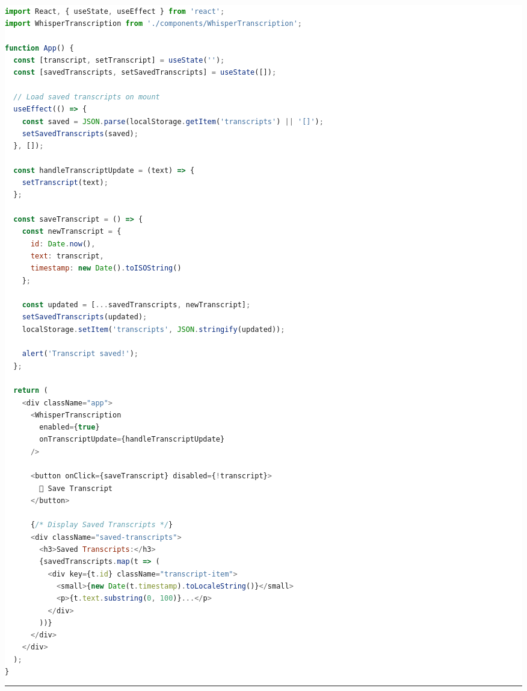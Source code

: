 ```javascript
import React, { useState, useEffect } from 'react';
import WhisperTranscription from './components/WhisperTranscription';

function App() {
  const [transcript, setTranscript] = useState('');
  const [savedTranscripts, setSavedTranscripts] = useState([]);

  // Load saved transcripts on mount
  useEffect(() => {
    const saved = JSON.parse(localStorage.getItem('transcripts') || '[]');
    setSavedTranscripts(saved);
  }, []);

  const handleTranscriptUpdate = (text) => {
    setTranscript(text);
  };

  const saveTranscript = () => {
    const newTranscript = {
      id: Date.now(),
      text: transcript,
      timestamp: new Date().toISOString()
    };

    const updated = [...savedTranscripts, newTranscript];
    setSavedTranscripts(updated);
    localStorage.setItem('transcripts', JSON.stringify(updated));

    alert('Transcript saved!');
  };

  return (
    <div className="app">
      <WhisperTranscription
        enabled={true}
        onTranscriptUpdate={handleTranscriptUpdate}
      />

      <button onClick={saveTranscript} disabled={!transcript}>
        💾 Save Transcript
      </button>

      {/* Display Saved Transcripts */}
      <div className="saved-transcripts">
        <h3>Saved Transcripts:</h3>
        {savedTranscripts.map(t => (
          <div key={t.id} className="transcript-item">
            <small>{new Date(t.timestamp).toLocaleString()}</small>
            <p>{t.text.substring(0, 100)}...</p>
          </div>
        ))}
      </div>
    </div>
  );
}
```

---